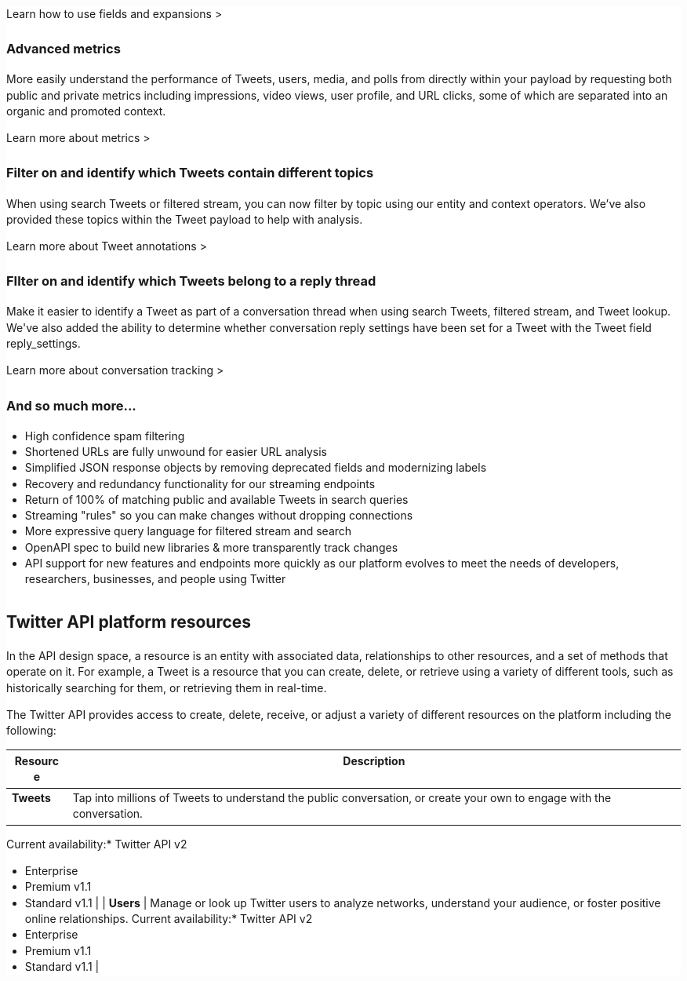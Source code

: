 Learn how to use fields and expansions >  

### Advanced metrics

More easily understand the performance of Tweets, users, media, and polls from directly within your payload by requesting both public and private metrics including impressions, video views, user profile, and URL clicks, some of which are separated into an organic and promoted context.

Learn more about metrics >  

### Filter on and identify which Tweets contain different topics

When using search Tweets or filtered stream, you can now filter by topic using our entity and context operators. We’ve also provided these topics within the Tweet payload to help with analysis. 

Learn more about Tweet annotations >  

### FIlter on and identify which Tweets belong to a reply thread

Make it easier to identify a Tweet as part of a conversation thread when using search Tweets, filtered stream, and Tweet lookup. We've also added the ability to determine whether conversation reply settings have been set for a Tweet with the Tweet field reply\_settings.

Learn more about conversation tracking >  

### And so much more...

* High confidence spam filtering
* Shortened URLs are fully unwound for easier URL analysis
* Simplified JSON response objects by removing deprecated fields and modernizing labels
* Recovery and redundancy functionality for our streaming endpoints
* Return of 100% of matching public and available Tweets in search queries
* Streaming "rules" so you can make changes without dropping connections
* More expressive query language for filtered stream and search
* OpenAPI spec to build new libraries & more transparently track changes
* API support for new features and endpoints more quickly as our platform evolves to meet the needs of developers, researchers, businesses, and people using Twitter

Twitter API platform resources
------------------------------

In the API design space, a resource is an entity with associated data, relationships to other resources, and a set of methods that operate on it. For example, a Tweet is a resource that you can create, delete, or retrieve using a variety of different tools, such as historically searching for them, or retrieving them in real-time. 

The Twitter API provides access to create, delete, receive, or adjust a variety of different resources on the platform including the following:

| Resource | Description |
| --- | --- |
| **Tweets** | Tap into millions of Tweets to understand the public conversation, or create your own to engage with the conversation.
Current availability:* Twitter API v2
* Enterprise
* Premium v1.1
* Standard v1.1
 |
| **Users** | Manage or look up Twitter users to analyze networks, understand your audience, or foster positive online relationships.
Current availability:* Twitter API v2
* Enterprise
* Premium v1.1
* Standard v1.1
 |